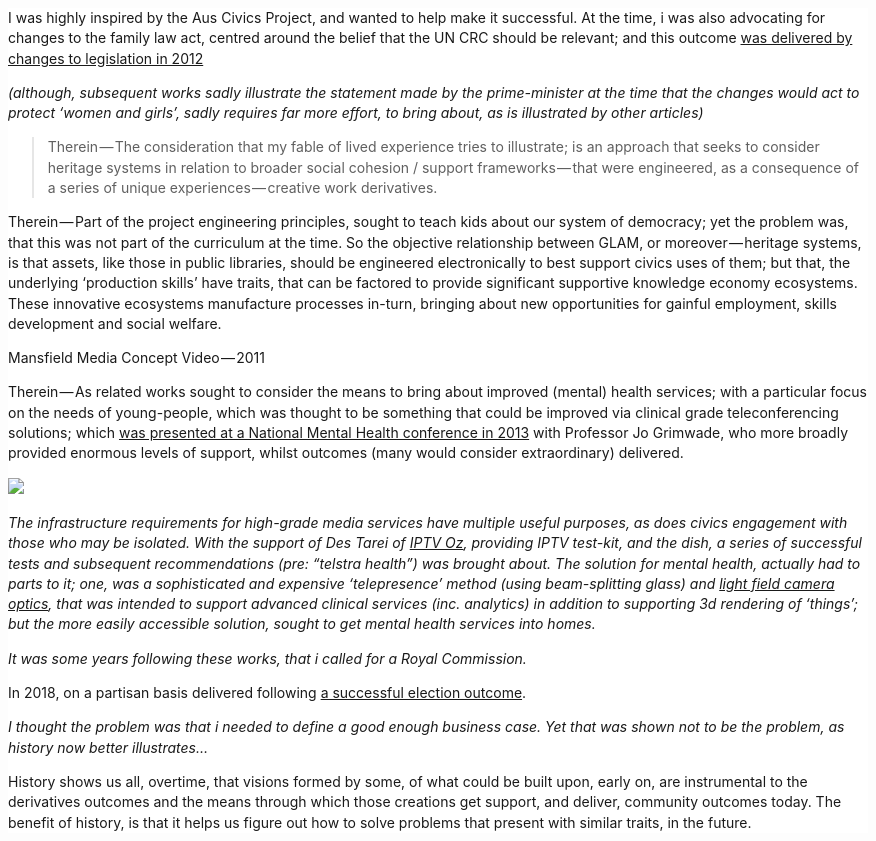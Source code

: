 I was highly inspired by the Aus Civics Project, and wanted to help make it successful. At the time, i was also advocating for changes to the family law act, centred around the belief that the UN CRC should be relevant; and this outcome [was delivered by changes to legislation in 2012](https://www.legislation.gov.au/Details/C2011A00189)

_(although, subsequent works sadly illustrate the statement made by the prime-minister at the time that the changes would act to protect ‘women and girls’, sadly requires far more effort, to bring about, as is illustrated by other articles)_

> Therein — The consideration that my fable of lived experience tries to illustrate; is an approach that seeks to consider heritage systems in relation to broader social cohesion / support frameworks — that were engineered, as a consequence of a series of unique experiences — creative work derivatives.

Therein — Part of the project engineering principles, sought to teach kids about our system of democracy; yet the problem was, that this was not part of the curriculum at the time. So the objective relationship between GLAM, or moreover — heritage systems, is that assets, like those in public libraries, should be engineered electronically to best support civics uses of them; but that, the underlying ‘production skills’ have traits, that can be factored to provide significant supportive knowledge economy ecosystems. These innovative ecosystems manufacture processes in-turn, bringing about new opportunities for gainful employment, skills development and social welfare.

Mansfield Media Concept Video — 2011

Therein — As related works sought to consider the means to bring about improved (mental) health services; with a particular focus on the needs of young-people, which was thought to be something that could be improved via clinical grade teleconferencing solutions; which [was presented at a National Mental Health conference in 2013](https://docs.google.com/document/d/1G0VgJEhXLenbU6MUMKkCmspzRFQ1Y2fpq7GmpL2OIh0/edit?usp=sharing) with Professor Jo Grimwade, who more broadly provided enormous levels of support, whilst outcomes (many would consider extraordinary) delivered.

![](https://cdn-images-1.medium.com/max/800/1*NAs054cBKvVyMNZQbxvyiw.jpeg)

_The infrastructure requirements for high-grade media services have multiple useful purposes, as does civics engagement with those who may be isolated. With the support of Des Tarei of_ [_IPTV Oz_](http://www.iptvoz.com/)_, providing IPTV test-kit, and the dish, a series of successful tests and subsequent recommendations (pre: “telstra health”) was brought about. The solution for mental health, actually had to parts to it; one, was a sophisticated and expensive ‘telepresence’ method (using beam-splitting glass) and_ [_light field camera optics_](https://en.wikipedia.org/wiki/Light-field_camera)_, that was intended to support advanced clinical services (inc. analytics) in addition to supporting 3d rendering of ‘things’; but the more easily accessible solution, sought to get mental health services into homes._

_It was some years following these works, that i called for a Royal Commission._

In 2018, on a partisan basis delivered following [a successful election outcome](https://www.abc.net.au/news/2018-10-24/victoria-daniel-andrews-royal-commission-into-mental-health/10423104).

_I thought the problem was that i needed to define a good enough business case. Yet that was shown not to be the problem, as history now better illustrates…_

History shows us all, overtime, that visions formed by some, of what could be built upon, early on, are instrumental to the derivatives outcomes and the means through which those creations get support, and deliver, community outcomes today. The benefit of history, is that it helps us figure out how to solve problems that present with similar traits, in the future.

